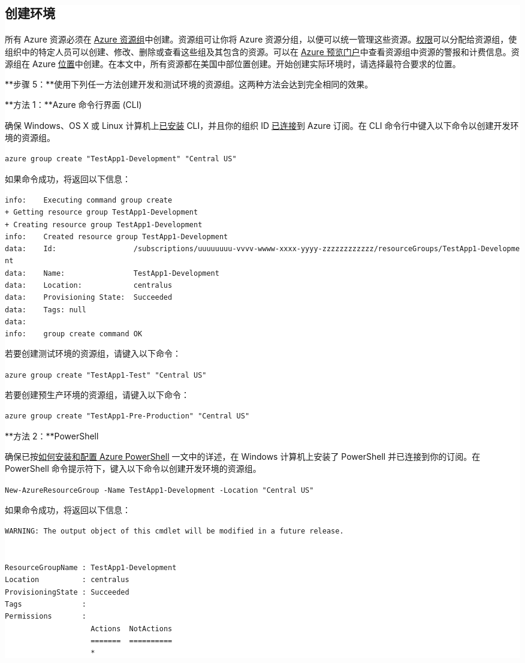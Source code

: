 ## 创建环境
所有 Azure 资源必须在 [Azure 资源组](azure-portal/resource-group-portal.md)中创建。资源组可让你将 Azure 资源分组，以便可以统一管理这些资源。[权限](azure-portal/resource-group-rbac.md)可以分配给资源组，使组织中的特定人员可以创建、修改、删除或查看这些组及其包含的资源。可以在 [Azure 预览门户](https://portal.azure.com)中查看资源组中资源的警报和计费信息。资源组在 Azure [位置](http://azure.microsoft.com/regions/)中创建。在本文中，所有资源都在美国中部位置创建。开始创建实际环境时，请选择最符合要求的位置。

  **步骤 5：**使用下列任一方法创建开发和测试环境的资源组。这两种方法会达到完全相同的效果。

  **方法 1：**Azure 命令行界面 (CLI)

  确保 Windows、OS X 或 Linux 计算机上[已安装](/documentation/articles/xplat-cli-install) CLI，并且你的组织 ID [已连接](/documentation/articles/xplat-cli-connect)到 Azure 订阅。在 CLI 命令行中键入以下命令以创建开发环境的资源组。

	azure group create "TestApp1-Development" "Central US"

  如果命令成功，将返回以下信息：

	info:    Executing command group create
	+ Getting resource group TestApp1-Development
	+ Creating resource group TestApp1-Development
	info:    Created resource group TestApp1-Development
	data:    Id:                  /subscriptions/uuuuuuuu-vvvv-wwww-xxxx-yyyy-zzzzzzzzzzzz/resourceGroups/TestApp1-Development
	data:    Name:                TestApp1-Development
	data:    Location:            centralus
	data:    Provisioning State:  Succeeded
	data:    Tags: null
	data:
	info:    group create command OK

  若要创建测试环境的资源组，请键入以下命令：

	azure group create "TestApp1-Test" "Central US"

  若要创建预生产环境的资源组，请键入以下命令：

	azure group create "TestApp1-Pre-Production" "Central US"

  **方法 2：**PowerShell

  确保已按[如何安装和配置 Azure PowerShell](/documentation/articles/powershell-install-configure) 一文中的详述，在 Windows 计算机上安装了 PowerShell 并已连接到你的订阅。在 PowerShell 命令提示符下，键入以下命令以创建开发环境的资源组。

	New-AzureResourceGroup -Name TestApp1-Development -Location "Central US"

  如果命令成功，将返回以下信息：

	WARNING: The output object of this cmdlet will be modified in a future release.


	ResourceGroupName : TestApp1-Development
	Location          : centralus
	ProvisioningState : Succeeded
	Tags              : 
	Permissions       : 
	                    Actions  NotActions
	                    =======  ==========
	                    *                  
	                    